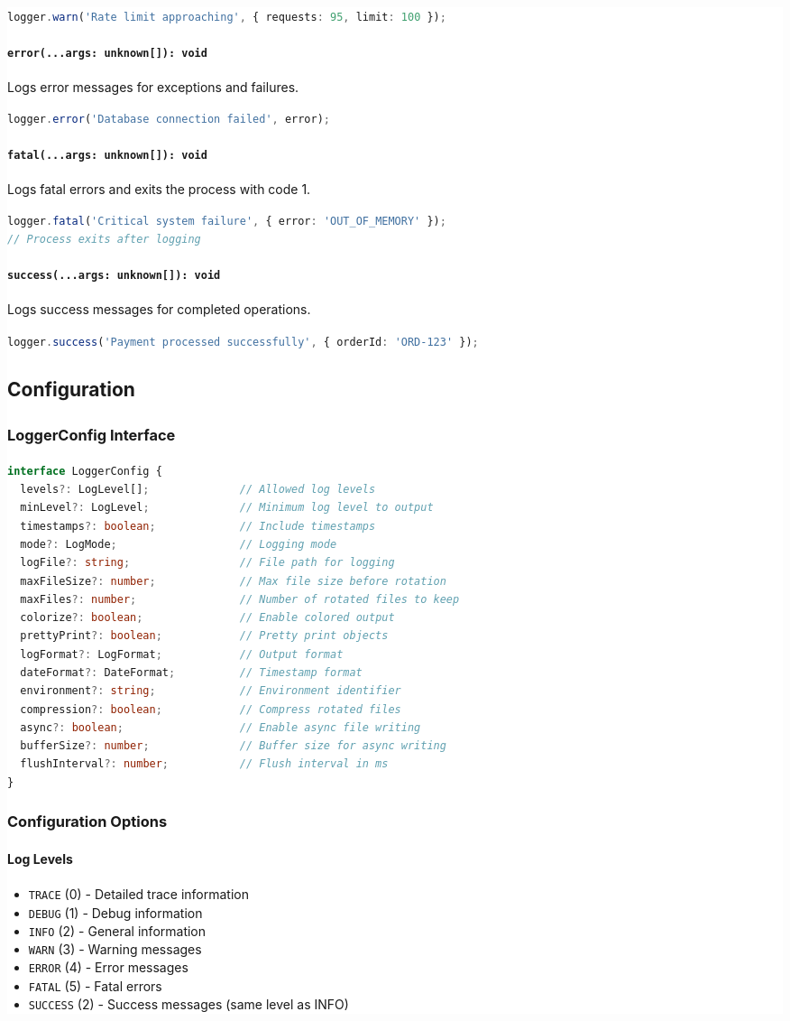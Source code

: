 ```typescript
logger.warn('Rate limit approaching', { requests: 95, limit: 100 });
```

#### `error(...args: unknown[]): void`
Logs error messages for exceptions and failures.

```typescript
logger.error('Database connection failed', error);
```

#### `fatal(...args: unknown[]): void`
Logs fatal errors and exits the process with code 1.

```typescript
logger.fatal('Critical system failure', { error: 'OUT_OF_MEMORY' });
// Process exits after logging
```

#### `success(...args: unknown[]): void`
Logs success messages for completed operations.

```typescript
logger.success('Payment processed successfully', { orderId: 'ORD-123' });
```

## Configuration

### LoggerConfig Interface

```typescript
interface LoggerConfig {
  levels?: LogLevel[];              // Allowed log levels
  minLevel?: LogLevel;              // Minimum log level to output
  timestamps?: boolean;             // Include timestamps
  mode?: LogMode;                   // Logging mode
  logFile?: string;                 // File path for logging
  maxFileSize?: number;             // Max file size before rotation
  maxFiles?: number;                // Number of rotated files to keep
  colorize?: boolean;               // Enable colored output
  prettyPrint?: boolean;            // Pretty print objects
  logFormat?: LogFormat;            // Output format
  dateFormat?: DateFormat;          // Timestamp format
  environment?: string;             // Environment identifier
  compression?: boolean;            // Compress rotated files
  async?: boolean;                  // Enable async file writing
  bufferSize?: number;              // Buffer size for async writing
  flushInterval?: number;           // Flush interval in ms
}
```

### Configuration Options

#### Log Levels
- `TRACE` (0) - Detailed trace information
- `DEBUG` (1) - Debug information
- `INFO` (2) - General information
- `WARN` (3) - Warning messages
- `ERROR` (4) - Error messages
- `FATAL` (5) - Fatal errors
- `SUCCESS` (2) - Success messages (same level as INFO)
